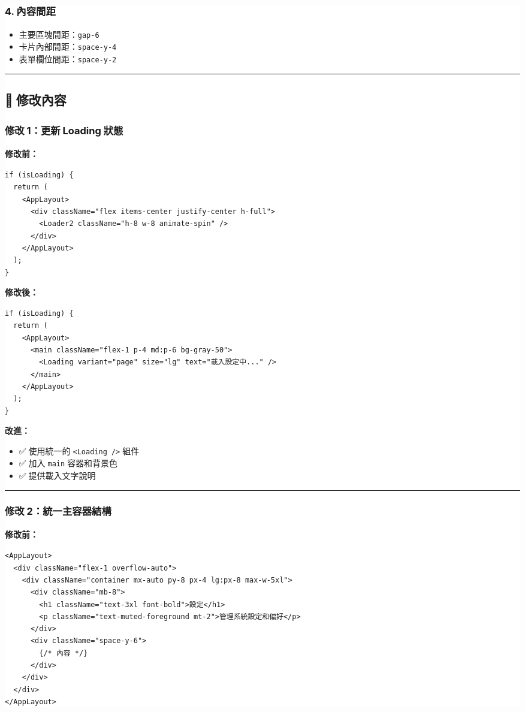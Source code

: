 ### 4. 內容間距

- 主要區塊間距：`gap-6`
- 卡片內部間距：`space-y-4`
- 表單欄位間距：`space-y-2`

---

## 🔄 修改內容

### 修改 1：更新 Loading 狀態

**修改前：**

```tsx
if (isLoading) {
  return (
    <AppLayout>
      <div className="flex items-center justify-center h-full">
        <Loader2 className="h-8 w-8 animate-spin" />
      </div>
    </AppLayout>
  );
}
```

**修改後：**

```tsx
if (isLoading) {
  return (
    <AppLayout>
      <main className="flex-1 p-4 md:p-6 bg-gray-50">
        <Loading variant="page" size="lg" text="載入設定中..." />
      </main>
    </AppLayout>
  );
}
```

**改進：**
- ✅ 使用統一的 `<Loading />` 組件
- ✅ 加入 `main` 容器和背景色
- ✅ 提供載入文字說明

---

### 修改 2：統一主容器結構

**修改前：**

```tsx
<AppLayout>
  <div className="flex-1 overflow-auto">
    <div className="container mx-auto py-8 px-4 lg:px-8 max-w-5xl">
      <div className="mb-8">
        <h1 className="text-3xl font-bold">設定</h1>
        <p className="text-muted-foreground mt-2">管理系統設定和偏好</p>
      </div>
      <div className="space-y-6">
        {/* 內容 */}
      </div>
    </div>
  </div>
</AppLayout>
```
